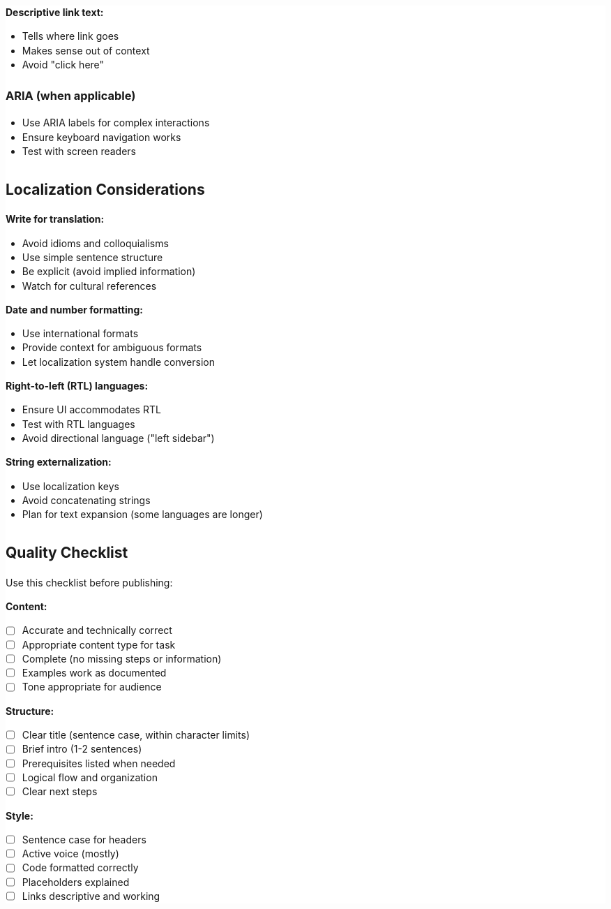 **Descriptive link text:**
- Tells where link goes
- Makes sense out of context
- Avoid "click here"

### ARIA (when applicable)

- Use ARIA labels for complex interactions
- Ensure keyboard navigation works
- Test with screen readers

## Localization Considerations

**Write for translation:**
- Avoid idioms and colloquialisms
- Use simple sentence structure
- Be explicit (avoid implied information)
- Watch for cultural references

**Date and number formatting:**
- Use international formats
- Provide context for ambiguous formats
- Let localization system handle conversion

**Right-to-left (RTL) languages:**
- Ensure UI accommodates RTL
- Test with RTL languages
- Avoid directional language ("left sidebar")

**String externalization:**
- Use localization keys
- Avoid concatenating strings
- Plan for text expansion (some languages are longer)

## Quality Checklist

Use this checklist before publishing:

**Content:**
- [ ] Accurate and technically correct
- [ ] Appropriate content type for task
- [ ] Complete (no missing steps or information)
- [ ] Examples work as documented
- [ ] Tone appropriate for audience

**Structure:**
- [ ] Clear title (sentence case, within character limits)
- [ ] Brief intro (1-2 sentences)
- [ ] Prerequisites listed when needed
- [ ] Logical flow and organization
- [ ] Clear next steps

**Style:**
- [ ] Sentence case for headers
- [ ] Active voice (mostly)
- [ ] Code formatted correctly
- [ ] Placeholders explained
- [ ] Links descriptive and working
